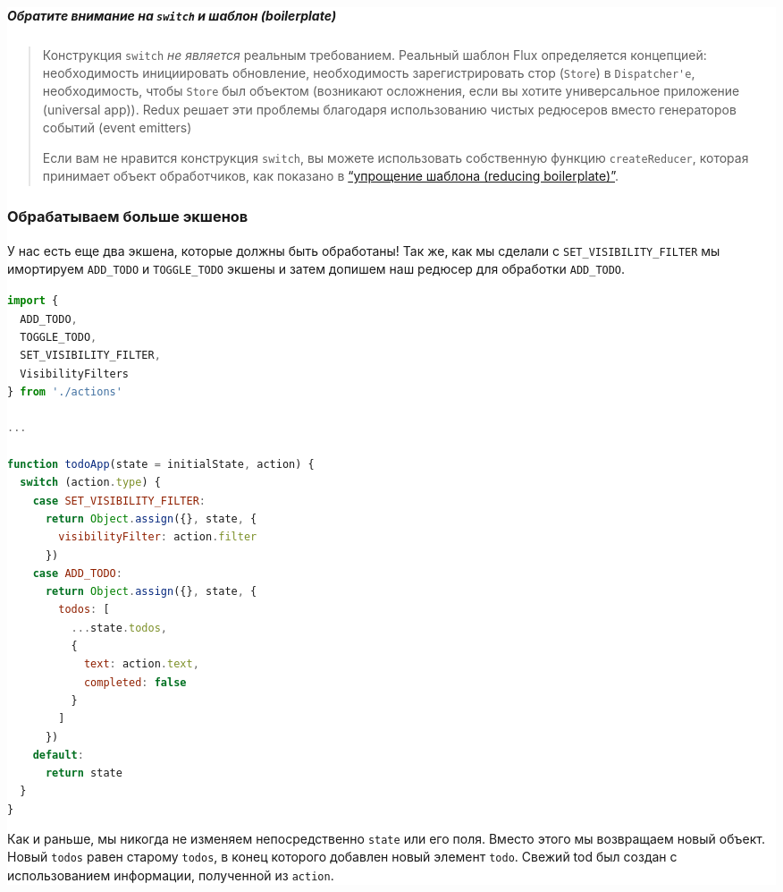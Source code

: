 ##### Обратите внимание на `switch` и шаблон (boilerplate)

> Конструкция `switch` _не является_ реальным требованием. Реальный шаблон Flux определяется концепцией: необходимость инициировать обновление, необходимость зарегистрировать стор (`Store`) в `Dispatcher'е`, необходимость, чтобы `Store` был объектом (возникают осложнения, если вы хотите универсальное приложение (universal app)). Redux решает эти проблемы благодаря использованию чистых редюсеров вместо генераторов событий (event emitters)
> 
> Если вам не нравится конструкция `switch`, вы можете использовать собственную функцию `createReducer`, которая принимает объект обработчиков, как показано в [“упрощение шаблона (reducing boilerplate)”](https://rajdee.gitbooks.io/redux-in-russian/content/docs/recipes/ReducingBoilerplate.html#reducers).

### Обрабатываем больше экшенов

У нас есть еще два экшена, которые должны быть обработаны! Так же, как мы сделали с `SET_VISIBILITY_FILTER` мы имортируем `ADD_TODO` и `TOGGLE_TODO` экшены и затем допишем наш редюсер для обработки `ADD_TODO`.

```jsx
import {
  ADD_TODO,
  TOGGLE_TODO,
  SET_VISIBILITY_FILTER,
  VisibilityFilters
} from './actions'

...

function todoApp(state = initialState, action) {
  switch (action.type) {
    case SET_VISIBILITY_FILTER:
      return Object.assign({}, state, {
        visibilityFilter: action.filter
      })
    case ADD_TODO:
      return Object.assign({}, state, {
        todos: [
          ...state.todos,
          {
            text: action.text,
            completed: false
          }
        ]
      })
    default:
      return state
  }
}
```

Как и раньше, мы никогда не изменяем непосредственно `state` или его поля. Вместо этого мы возвращаем новый объект. Новый `todos` равен старому `todos`, в конец которого добавлен новый элемент `todo`. Свежий tod был создан с использованием информации, полученной из `action`.

